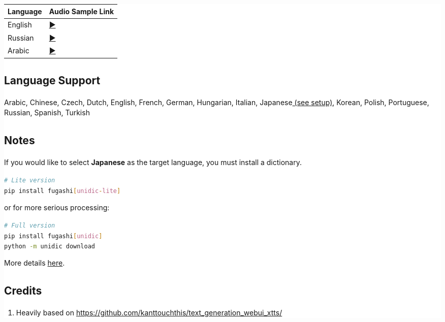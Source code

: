 | Language | Audio Sample Link |
|----------|-------------------|
| English  | [▶️](demo_info/Rogger_sample_en.wav) |
| Russian  | [▶️](demo_info/Rogger_sample_ru.wav) |
| Arabic   | [▶️](demo_info/Rogger_sample_aa.wav) |

## Language Support
Arabic, Chinese, Czech, Dutch, English, French, German, Hungarian, Italian, Japanese[ (see setup)](#notes), Korean, Polish, Portuguese, Russian, Spanish, Turkish

## Notes
If you would like to select **Japanese** as the target language, you must install a dictionary.
```bash
# Lite version
pip install fugashi[unidic-lite]
```
or for more serious processing:
```bash
# Full version
pip install fugashi[unidic]
python -m unidic download
```
More details [here](https://github.com/polm/fugashi#installing-a-dictionary).


## Credits
1. Heavily based on https://github.com/kanttouchthis/text_generation_webui_xtts/ 
